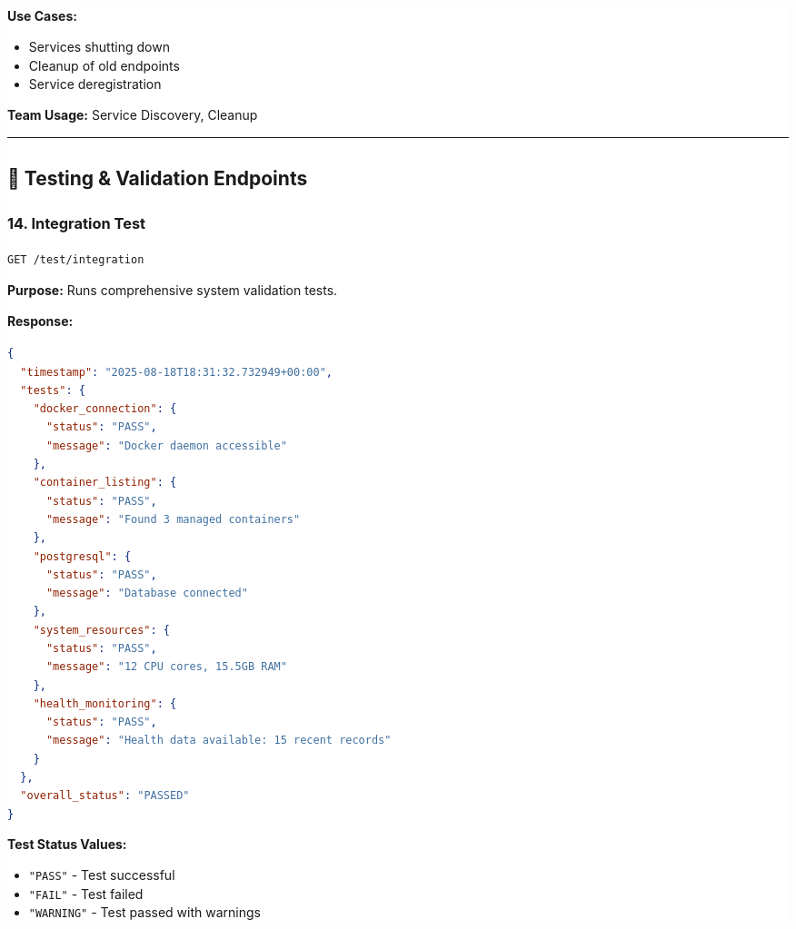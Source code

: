 **Use Cases:**
- Services shutting down
- Cleanup of old endpoints
- Service deregistration

**Team Usage:** Service Discovery, Cleanup

---

## 🧪 Testing & Validation Endpoints

### **14. Integration Test**

```http
GET /test/integration
```

**Purpose:** Runs comprehensive system validation tests.

**Response:**
```json
{
  "timestamp": "2025-08-18T18:31:32.732949+00:00",
  "tests": {
    "docker_connection": {
      "status": "PASS",
      "message": "Docker daemon accessible"
    },
    "container_listing": {
      "status": "PASS",
      "message": "Found 3 managed containers"
    },
    "postgresql": {
      "status": "PASS",
      "message": "Database connected"
    },
    "system_resources": {
      "status": "PASS",
      "message": "12 CPU cores, 15.5GB RAM"
    },
    "health_monitoring": {
      "status": "PASS",
      "message": "Health data available: 15 recent records"
    }
  },
  "overall_status": "PASSED"
}
```

**Test Status Values:**
- `"PASS"` - Test successful
- `"FAIL"` - Test failed
- `"WARNING"` - Test passed with warnings
